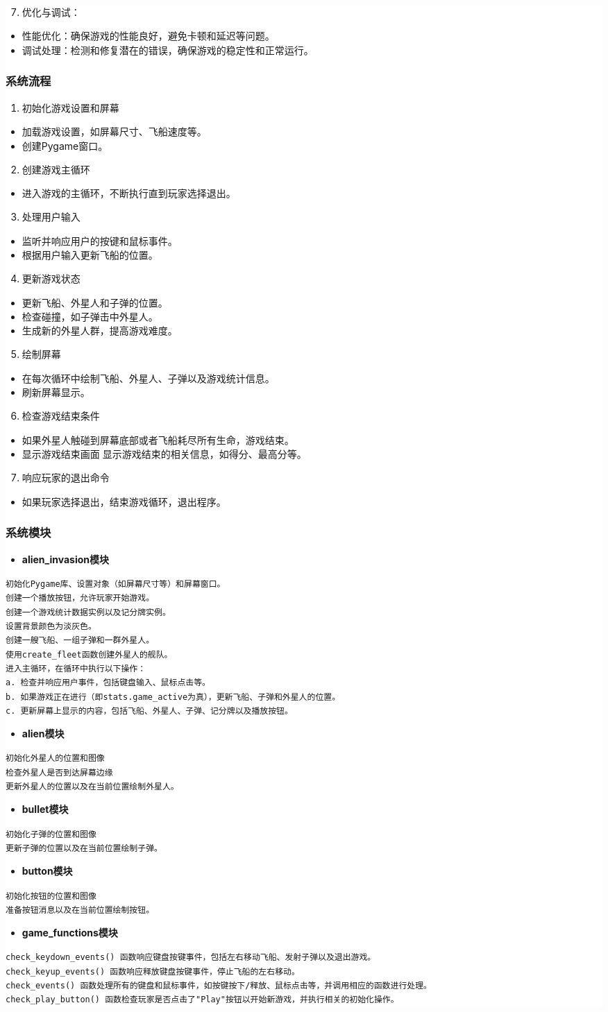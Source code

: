 7. 优化与调试：
- 性能优化：确保游戏的性能良好，避免卡顿和延迟等问题。
- 调试处理：检测和修复潜在的错误，确保游戏的稳定性和正常运行。


### 系统流程

1. 初始化游戏设置和屏幕
- 加载游戏设置，如屏幕尺寸、飞船速度等。
- 创建Pygame窗口。
2. 创建游戏主循环
- 进入游戏的主循环，不断执行直到玩家选择退出。
3. 处理用户输入
- 监听并响应用户的按键和鼠标事件。
- 根据用户输入更新飞船的位置。
4. 更新游戏状态
- 更新飞船、外星人和子弹的位置。
- 检查碰撞，如子弹击中外星人。
- 生成新的外星人群，提高游戏难度。
5. 绘制屏幕
- 在每次循环中绘制飞船、外星人、子弹以及游戏统计信息。
- 刷新屏幕显示。
6. 检查游戏结束条件
- 如果外星人触碰到屏幕底部或者飞船耗尽所有生命，游戏结束。
- 显示游戏结束画面
显示游戏结束的相关信息，如得分、最高分等。
7. 响应玩家的退出命令
- 如果玩家选择退出，结束游戏循环，退出程序。

### 系统模块

- **alien_invasion模块**
```
初始化Pygame库、设置对象（如屏幕尺寸等）和屏幕窗口。
创建一个播放按钮，允许玩家开始游戏。
创建一个游戏统计数据实例以及记分牌实例。
设置背景颜色为淡灰色。
创建一艘飞船、一组子弹和一群外星人。
使用create_fleet函数创建外星人的舰队。
进入主循环，在循环中执行以下操作： 
a. 检查并响应用户事件，包括键盘输入、鼠标点击等。 
b. 如果游戏正在进行（即stats.game_active为真），更新飞船、子弹和外星人的位置。 
c. 更新屏幕上显示的内容，包括飞船、外星人、子弹、记分牌以及播放按钮。
```
- **alien模块**
```
初始化外星人的位置和图像
检查外星人是否到达屏幕边缘
更新外星人的位置以及在当前位置绘制外星人。
```
- **bullet模块**
```
初始化子弹的位置和图像
更新子弹的位置以及在当前位置绘制子弹。
```
- **button模块**
```
初始化按钮的位置和图像
准备按钮消息以及在当前位置绘制按钮。
```
- **game_functions模块**
```
check_keydown_events() 函数响应键盘按键事件，包括左右移动飞船、发射子弹以及退出游戏。
check_keyup_events() 函数响应释放键盘按键事件，停止飞船的左右移动。
check_events() 函数处理所有的键盘和鼠标事件，如按键按下/释放、鼠标点击等，并调用相应的函数进行处理。
check_play_button() 函数检查玩家是否点击了"Play"按钮以开始新游戏，并执行相关的初始化操作。
```